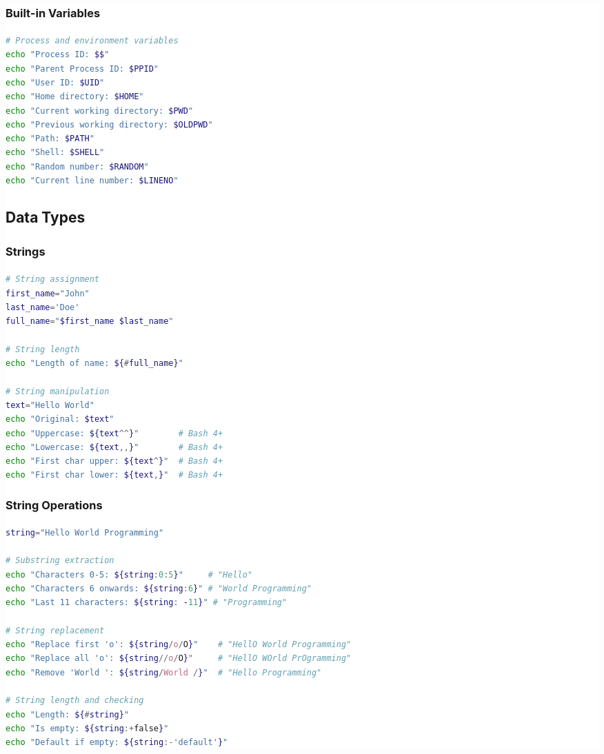 ### Built-in Variables

```bash
# Process and environment variables
echo "Process ID: $$"
echo "Parent Process ID: $PPID"
echo "User ID: $UID"
echo "Home directory: $HOME"
echo "Current working directory: $PWD"
echo "Previous working directory: $OLDPWD"
echo "Path: $PATH"
echo "Shell: $SHELL"
echo "Random number: $RANDOM"
echo "Current line number: $LINENO"
```

## Data Types

### Strings

```bash
# String assignment
first_name="John"
last_name='Doe'
full_name="$first_name $last_name"

# String length
echo "Length of name: ${#full_name}"

# String manipulation
text="Hello World"
echo "Original: $text"
echo "Uppercase: ${text^^}"        # Bash 4+
echo "Lowercase: ${text,,}"        # Bash 4+
echo "First char upper: ${text^}"  # Bash 4+
echo "First char lower: ${text,}"  # Bash 4+
```

### String Operations

```bash
string="Hello World Programming"

# Substring extraction
echo "Characters 0-5: ${string:0:5}"     # "Hello"
echo "Characters 6 onwards: ${string:6}" # "World Programming"
echo "Last 11 characters: ${string: -11}" # "Programming"

# String replacement
echo "Replace first 'o': ${string/o/O}"    # "HellO World Programming"
echo "Replace all 'o': ${string//o/O}"     # "HellO WOrld PrOgramming"
echo "Remove 'World ': ${string/World /}"  # "Hello Programming"

# String length and checking
echo "Length: ${#string}"
echo "Is empty: ${string:+false}"
echo "Default if empty: ${string:-'default'}"
```
